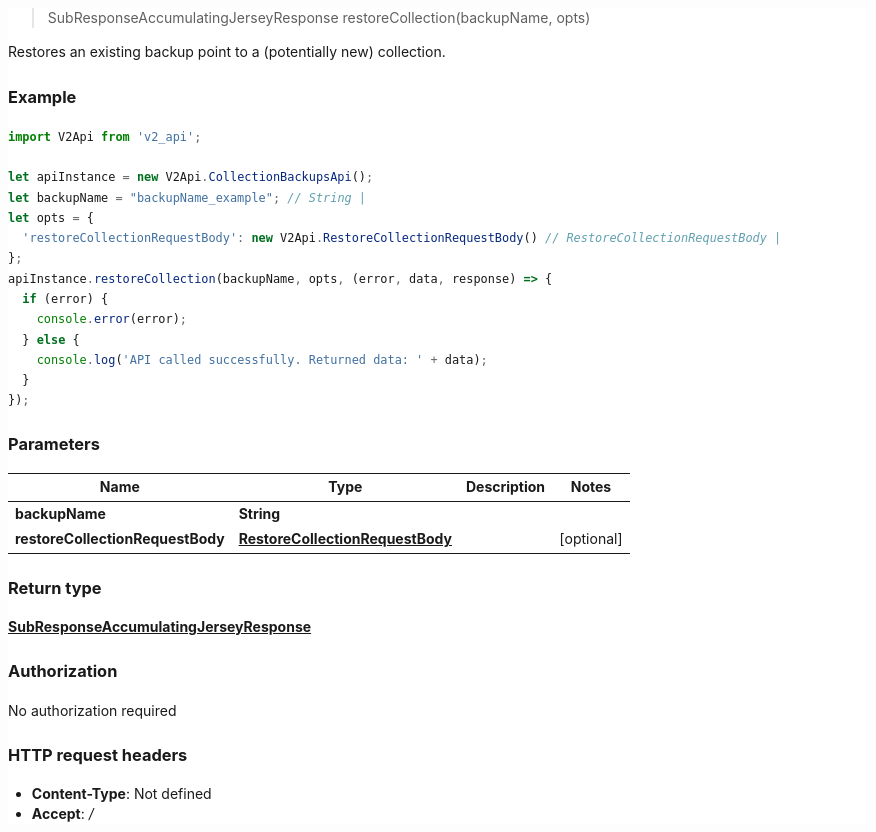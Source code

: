 > SubResponseAccumulatingJerseyResponse restoreCollection(backupName, opts)

Restores an existing backup point to a (potentially new) collection.

### Example

```javascript
import V2Api from 'v2_api';

let apiInstance = new V2Api.CollectionBackupsApi();
let backupName = "backupName_example"; // String | 
let opts = {
  'restoreCollectionRequestBody': new V2Api.RestoreCollectionRequestBody() // RestoreCollectionRequestBody | 
};
apiInstance.restoreCollection(backupName, opts, (error, data, response) => {
  if (error) {
    console.error(error);
  } else {
    console.log('API called successfully. Returned data: ' + data);
  }
});
```

### Parameters


Name | Type | Description  | Notes
------------- | ------------- | ------------- | -------------
 **backupName** | **String**|  | 
 **restoreCollectionRequestBody** | [**RestoreCollectionRequestBody**](RestoreCollectionRequestBody.md)|  | [optional] 

### Return type

[**SubResponseAccumulatingJerseyResponse**](SubResponseAccumulatingJerseyResponse.md)

### Authorization

No authorization required

### HTTP request headers

- **Content-Type**: Not defined
- **Accept**: */*

